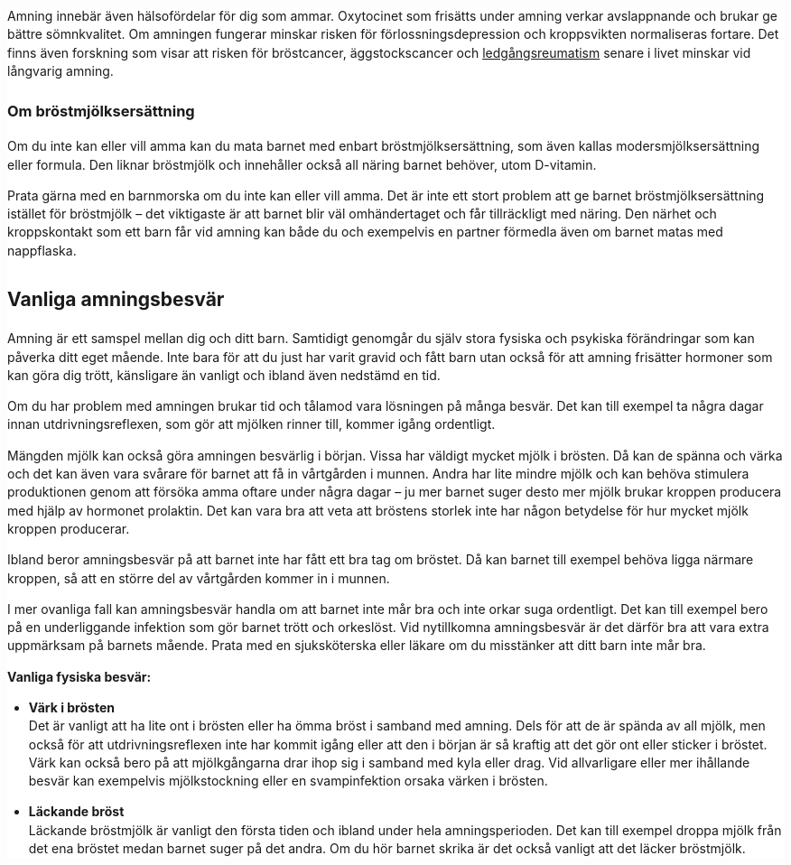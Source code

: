 Amning innebär även hälsofördelar för dig som ammar. Oxytocinet som frisätts under amning verkar avslappnande och brukar ge bättre sömnkvalitet. Om amningen fungerar minskar risken för förlossningsdepression och kroppsvikten normaliseras fortare. Det finns även forskning som visar att risken för bröstcancer, äggstockscancer och [ledgångsreumatism](https://www.kry.se/fakta/leder-muskler-och-skelett/reumatism/ "ledgangsreumatism") senare i livet minskar vid långvarig amning.

### Om bröstmjölksersättning

Om du inte kan eller vill amma kan du mata barnet med enbart bröstmjölksersättning, som även kallas modersmjölksersättning eller formula. Den liknar bröstmjölk och innehåller också all näring barnet behöver, utom D-vitamin.

Prata gärna med en barnmorska om du inte kan eller vill amma. Det är inte ett stort problem att ge barnet bröstmjölksersättning istället för bröstmjölk – det viktigaste är att barnet blir väl omhändertaget och får tillräckligt med näring. Den närhet och kroppskontakt som ett barn får vid amning kan både du och exempelvis en partner förmedla även om barnet matas med nappflaska.

Vanliga amningsbesvär
---------------------

Amning är ett samspel mellan dig och ditt barn. Samtidigt genomgår du själv stora fysiska och psykiska förändringar som kan påverka ditt eget mående. Inte bara för att du just har varit gravid och fått barn utan också för att amning frisätter hormoner som kan göra dig trött, känsligare än vanligt och ibland även nedstämd en tid.

Om du har problem med amningen brukar tid och tålamod vara lösningen på många besvär. Det kan till exempel ta några dagar innan utdrivningsreflexen, som gör att mjölken rinner till, kommer igång ordentligt.

Mängden mjölk kan också göra amningen besvärlig i början. Vissa har väldigt mycket mjölk i brösten. Då kan de spänna och värka och det kan även vara svårare för barnet att få in vårtgården i munnen. Andra har lite mindre mjölk och kan behöva stimulera produktionen genom att försöka amma oftare under några dagar – ju mer barnet suger desto mer mjölk brukar kroppen producera med hjälp av hormonet prolaktin. Det kan vara bra att veta att bröstens storlek inte har någon betydelse för hur mycket mjölk kroppen producerar.

Ibland beror amningsbesvär på att barnet inte har fått ett bra tag om bröstet. Då kan barnet till exempel behöva ligga närmare kroppen, så att en större del av vårtgården kommer in i munnen.

I mer ovanliga fall kan amningsbesvär handla om att barnet inte mår bra och inte orkar suga ordentligt. Det kan till exempel bero på en underliggande infektion som gör barnet trött och orkeslöst. Vid nytillkomna amningsbesvär är det därför bra att vara extra uppmärksam på barnets mående. Prata med en sjuksköterska eller läkare om du misstänker att ditt barn inte mår bra.

**Vanliga fysiska besvär:**

*   **Värk i brösten**  
    Det är vanligt att ha lite ont i brösten eller ha ömma bröst i samband med amning. Dels för att de är spända av all mjölk, men också för att utdrivningsreflexen inte har kommit igång eller att den i början är så kraftig att det gör ont eller sticker i bröstet. Värk kan också bero på att mjölkgångarna drar ihop sig i samband med kyla eller drag. Vid allvarligare eller mer ihållande besvär kan exempelvis mjölkstockning eller en svampinfektion orsaka värken i brösten.
    
*   **Läckande bröst**  
    Läckande bröstmjölk är vanligt den första tiden och ibland under hela amningsperioden. Det kan till exempel droppa mjölk från det ena bröstet medan barnet suger på det andra. Om du hör barnet skrika är det också vanligt att det läcker bröstmjölk.
    